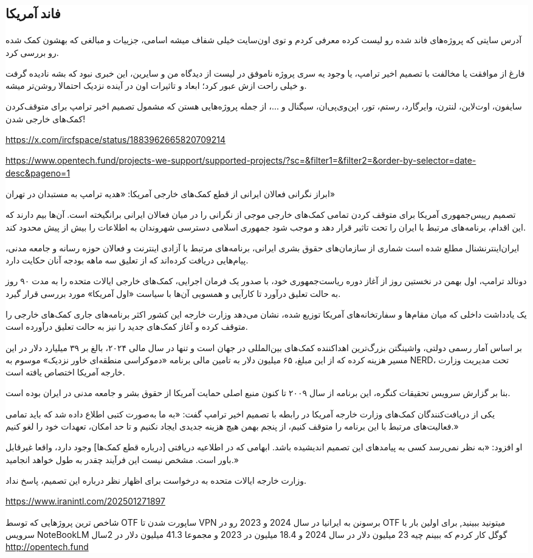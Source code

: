 ## فاند آمریکا

آدرس سایتی که پروژه‌های فاند شده رو لیست کرده معرفی کردم و توی اون‌سایت خیلی شفاف میشه اسامی، جزییات و مبالغی که بهشون کمک شده رو بررسی کرد.

فارغ از موافقت یا مخالفت با تصمیم اخیر ترامپ، یا وجود یه سری پروژه ناموفق در لیست از دیدگاه من و سایرین، این خبری نبود که بشه نادیده گرفت و خیلی راحت ازش عبور کرد؛ ابعاد و تاثیرات اون در آینده نزدیک احتمالا روشن‌تر میشه.

سایفون، اوت‌لاین، لنترن، وایرگارد، رستم، تور، اپن‌وی‌پی‌ان، سیگنال و ...، از جمله پروژه‌هایی هستن که مشمول تصمیم اخیر ترامپ برای متوقف‌کردن کمک‌های خارجی شدن!


https://x.com/ircfspace/status/1883962665820709214

https://www.opentech.fund/projects-we-support/supported-projects/?sc=&filter1=&filter2=&order-by-selector=date-desc&pageno=1

ابراز نگرانی فعالان ایرانی از قطع کمک‌های خارجی آمریکا: «هدیه ترامپ به مستبدان در تهران»

تصمیم رییس‌جمهوری آمریکا برای متوقف کردن تمامی کمک‌های خارجی موجی از نگرانی را در میان فعالان ایرانی برانگیخته است. آن‌ها بیم دارند که این اقدام، برنامه‌های مرتبط با ایران را تحت تاثیر قرار دهد و موجب شود جمهوری اسلامی دسترسی شهروندان به اطلاعات را بیش از پیش محدود کند.

ایران‌اینترنشنال مطلع شده است شماری از سازمان‌های حقوق بشری ایرانی، برنامه‌های مرتبط با آزادی اینترنت و فعالان حوزه رسانه و جامعه مدنی، پیام‌هایی دریافت کرده‌اند که از تعلیق سه ماهه بودجه آنان حکایت دارد.

دونالد ترامپ، اول بهمن در نخستین روز از آغاز دوره ریاست‌جمهوری خود، با صدور یک فرمان اجرایی، کمک‌‌های خارجی ایالات متحده را به مدت ۹۰ روز به حالت تعلیق درآورد تا کارآیی و همسویی آن‌ها با سیاست «اول آمریکا» مورد بررسی قرار گیرد.

یک یادداشت داخلی که میان مقام‌ها و سفارتخانه‌های آمریکا توزیع شده، نشان می‌دهد وزارت خارجه این کشور اکثر برنامه‌های جاری کمک‌های خارجی را متوقف کرده و آغاز کمک‌های جدید را نیز به حالت تعلیق درآورده است.

بر اساس آمار رسمی دولتی، واشینگتن بزرگ‌ترین اهداکننده کمک‌های بین‌المللی در جهان است و تنها در سال مالی ۲۰۲۴، بالغ بر ۳۹ میلیارد دلار در این مسیر هزینه کرده که از این مبلغ، ۶۵ میلیون دلار به تامین مالی برنامه «دموکراسی منطقه‌ای خاور نزدیک» موسوم به NERD، تحت مدیریت وزارت خارجه آمریکا اختصاص یافته است.

بنا بر گزارش سرویس تحقیقات کنگره، این برنامه از سال ۲۰۰۹ تا کنون منبع اصلی حمایت آمریکا از حقوق بشر و جامعه مدنی در ایران بوده است.

یکی از دریافت‌کنندگان کمک‌های وزارت خارجه آمریکا در رابطه با تصمیم اخیر ترامپ گفت: «به ما به‌صورت کتبی اطلاع داده شد که باید تمامی فعالیت‌های مرتبط با این برنامه را متوقف کنیم، از پنجم بهمن هیچ هزینه جدیدی ایجاد نکنیم و تا حد امکان، تعهدات خود را لغو کنیم.»

او افزود: «به نظر نمی‌رسد کسی به پیامدهای این تصمیم اندیشیده باشد. ابهامی که در اطلاعیه دریافتی [درباره قطع کمک‌ها] وجود دارد، واقعا غیرقابل باور است. مشخص نیست این فرآیند چقدر به طول خواهد انجامید.»

وزارت خارجه ایالات متحده به درخواست برای اظهار نظر درباره این تصمیم، پاسخ نداد.

https://www.iranintl.com/202501271897


شاخص ترین پروژهایی که توسط OTF ساپورت شدن تا VPN برسونن به ایرانیا در سال 2024 و 2023 رو در OTF میتونید ببینید, برای اولین بار با سرویس NoteBookLM گوگل کار کردم که ببینم چیه
23 میلیون دلار در سال 2024 و 18.4 میلیون در 2023 و مجموعا 41.3 میلیون دلار در 2سال
http://opentech.fund
